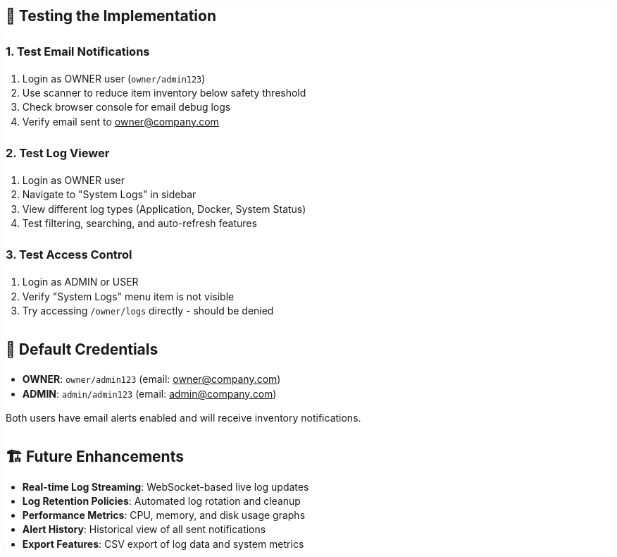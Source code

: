 ## 🔧 Testing the Implementation

### 1. Test Email Notifications
1. Login as OWNER user (`owner/admin123`)
2. Use scanner to reduce item inventory below safety threshold
3. Check browser console for email debug logs
4. Verify email sent to owner@company.com

### 2. Test Log Viewer
1. Login as OWNER user
2. Navigate to "System Logs" in sidebar
3. View different log types (Application, Docker, System Status)
4. Test filtering, searching, and auto-refresh features

### 3. Test Access Control
1. Login as ADMIN or USER
2. Verify "System Logs" menu item is not visible
3. Try accessing `/owner/logs` directly - should be denied

## 📝 Default Credentials

- **OWNER**: `owner/admin123` (email: owner@company.com)
- **ADMIN**: `admin/admin123` (email: admin@company.com)

Both users have email alerts enabled and will receive inventory notifications.

## 🏗️ Future Enhancements

- **Real-time Log Streaming**: WebSocket-based live log updates
- **Log Retention Policies**: Automated log rotation and cleanup
- **Performance Metrics**: CPU, memory, and disk usage graphs
- **Alert History**: Historical view of all sent notifications
- **Export Features**: CSV export of log data and system metrics 